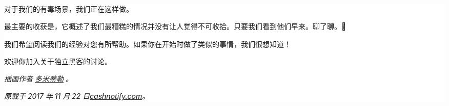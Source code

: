 对于我们的有毒场景，我们正在这样做。

最主要的收获是，它概述了我们最糟糕的情况并没有让人觉得不可收拾。只要我们看到他们早来。聊了聊。🙂

我们希望阅读我们的经验对您有所帮助。如果你在开始时做了类似的事情，我们很想知道！

欢迎你加入关于[独立黑客](https://www.indiehackers.com/@bastienpetit/toxic-scenarios-to-review-with-your-new-co-founder-b9a4fa75fe#comments)的讨论。

*插画作者* [*多米蒂勒*](https://www.domitillecamus.com/) *。*

*原载于 2017 年 11 月 22 日*[*cashnotify.com*](https://cashnotify.com/journal/toxic-scenarios/)*。*